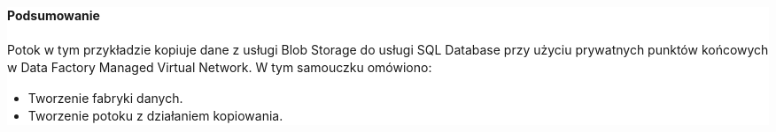 
#### <a name="summary"></a>Podsumowanie
Potok w tym przykładzie kopiuje dane z usługi Blob Storage do usługi SQL Database przy użyciu prywatnych punktów końcowych w Data Factory Managed Virtual Network. W tym samouczku omówiono:

* Tworzenie fabryki danych.
* Tworzenie potoku z działaniem kopiowania.